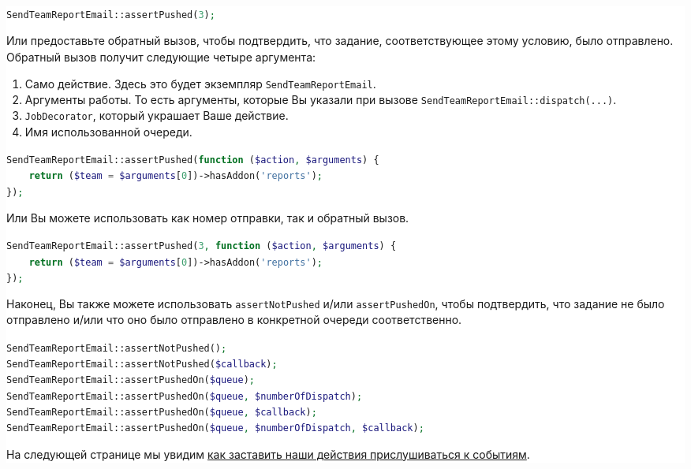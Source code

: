 ```php
SendTeamReportEmail::assertPushed(3);
```

Или предоставьте обратный вызов, чтобы подтвердить, что задание, соответствующее этому условию, было отправлено. Обратный вызов получит следующие четыре аргумента:
1. Само действие. Здесь это будет экземпляр `SendTeamReportEmail`.
2. Аргументы работы. То есть аргументы, которые Вы указали при вызове `SendTeamReportEmail::dispatch(...)`.
3. `JobDecorator`, который украшает Ваше действие.
4. Имя использованной очереди.

```php
SendTeamReportEmail::assertPushed(function ($action, $arguments) {
    return ($team = $arguments[0])->hasAddon('reports');
});
```

Или Вы можете использовать как номер отправки, так и обратный вызов.

```php
SendTeamReportEmail::assertPushed(3, function ($action, $arguments) {
    return ($team = $arguments[0])->hasAddon('reports');
});
```

Наконец, Вы также можете использовать `assertNotPushed` и/или `assertPushedOn`, чтобы подтвердить, что задание не было отправлено и/или что оно было отправлено в конкретной очереди соответственно.

```php
SendTeamReportEmail::assertNotPushed();
SendTeamReportEmail::assertNotPushed($callback);
SendTeamReportEmail::assertPushedOn($queue);
SendTeamReportEmail::assertPushedOn($queue, $numberOfDispatch);
SendTeamReportEmail::assertPushedOn($queue, $callback);
SendTeamReportEmail::assertPushedOn($queue, $numberOfDispatch, $callback);
```

На следующей странице мы увидим [как заставить наши действия прислушиваться к событиям](./listen-for-events).
